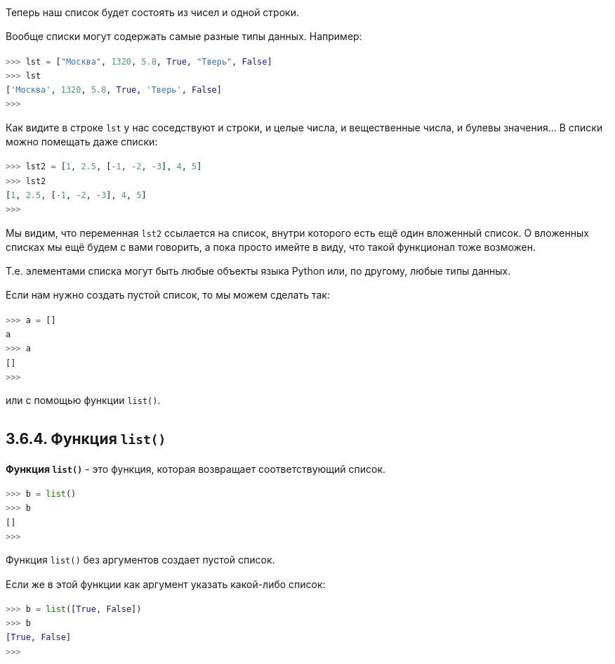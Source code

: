 Теперь наш список будет состоять из чисел и одной строки.

Вообще списки могут содержать самые разные типы данных. Например:

```python
>>> lst = ["Москва", 1320, 5.8, True, "Тверь", False]
>>> lst
['Москва', 1320, 5.8, True, 'Тверь', False]
>>>
```

Как видите в строке `lst` у нас соседствуют и строки, и целые числа, и вещественные числа, и булевы значения... В списки можно помещать даже списки:

```python
>>> lst2 = [1, 2.5, [-1, -2, -3], 4, 5]
>>> lst2
[1, 2.5, [-1, -2, -3], 4, 5]
>>>
```

Мы видим, что переменная `lst2` ссылается на список, внутри которого есть ещё один вложенный список. О вложенных списках мы ещё будем с вами говорить, а пока просто имейте в виду, что такой функционал тоже возможен.

Т.е. элементами списка могут быть любые объекты языка Python или, по другому, любые типы данных.

Если нам нужно создать пустой список, то мы можем сделать так:

```python
>>> a = []
a
>>> a
[]
>>>
```

или с помощью функции `list()`.

## 3.6.4. Функция `list()`

**Функция `list()`** - это функция, которая возвращает соответствующий список.

```python
>>> b = list()
>>> b
[]
>>>
```

Функция `list()` без аргументов создает пустой список.

Если же в этой функции как аргумент указать какой-либо список:

```python
>>> b = list([True, False])
>>> b
[True, False]
>>>
```
